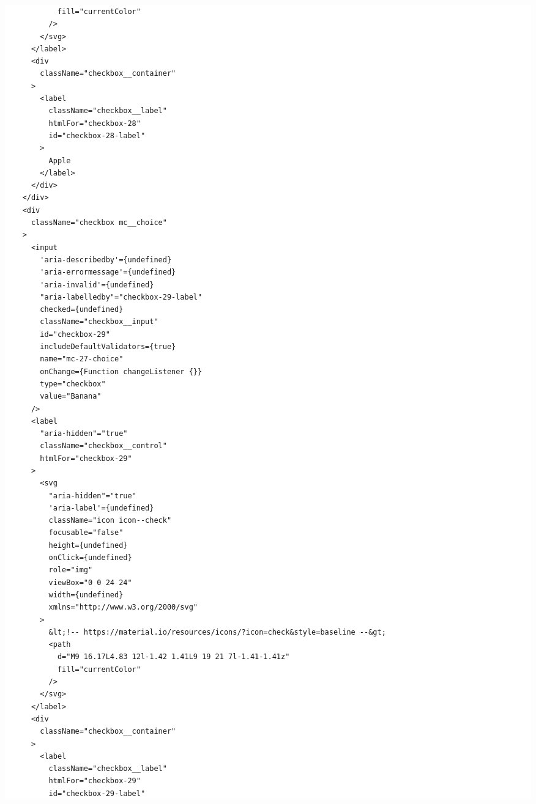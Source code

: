                 fill="currentColor"
              />
            </svg>
          </label>
          <div
            className="checkbox__container"
          >
            <label
              className="checkbox__label"
              htmlFor="checkbox-28"
              id="checkbox-28-label"
            >
              Apple
            </label>
          </div>
        </div>
        <div
          className="checkbox mc__choice"
        >
          <input
            'aria-describedby'={undefined}
            'aria-errormessage'={undefined}
            'aria-invalid'={undefined}
            "aria-labelledby"="checkbox-29-label"
            checked={undefined}
            className="checkbox__input"
            id="checkbox-29"
            includeDefaultValidators={true}
            name="mc-27-choice"
            onChange={Function changeListener {}}
            type="checkbox"
            value="Banana"
          />
          <label
            "aria-hidden"="true"
            className="checkbox__control"
            htmlFor="checkbox-29"
          >
            <svg
              "aria-hidden"="true"
              'aria-label'={undefined}
              className="icon icon--check"
              focusable="false"
              height={undefined}
              onClick={undefined}
              role="img"
              viewBox="0 0 24 24"
              width={undefined}
              xmlns="http://www.w3.org/2000/svg"
            >
              &lt;!-- https://material.io/resources/icons/?icon=check&style=baseline --&gt;
              <path
                d="M9 16.17L4.83 12l-1.42 1.41L9 19 21 7l-1.41-1.41z"
                fill="currentColor"
              />
            </svg>
          </label>
          <div
            className="checkbox__container"
          >
            <label
              className="checkbox__label"
              htmlFor="checkbox-29"
              id="checkbox-29-label"